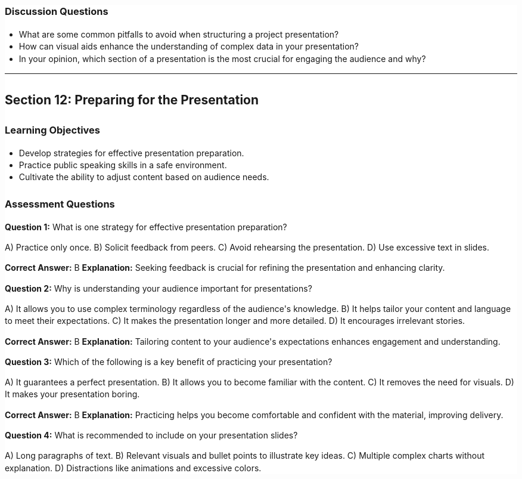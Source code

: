 ### Discussion Questions
- What are some common pitfalls to avoid when structuring a project presentation?
- How can visual aids enhance the understanding of complex data in your presentation?
- In your opinion, which section of a presentation is the most crucial for engaging the audience and why?

---

## Section 12: Preparing for the Presentation

### Learning Objectives
- Develop strategies for effective presentation preparation.
- Practice public speaking skills in a safe environment.
- Cultivate the ability to adjust content based on audience needs.

### Assessment Questions

**Question 1:** What is one strategy for effective presentation preparation?

  A) Practice only once.
  B) Solicit feedback from peers.
  C) Avoid rehearsing the presentation.
  D) Use excessive text in slides.

**Correct Answer:** B
**Explanation:** Seeking feedback is crucial for refining the presentation and enhancing clarity.

**Question 2:** Why is understanding your audience important for presentations?

  A) It allows you to use complex terminology regardless of the audience's knowledge.
  B) It helps tailor your content and language to meet their expectations.
  C) It makes the presentation longer and more detailed.
  D) It encourages irrelevant stories.

**Correct Answer:** B
**Explanation:** Tailoring content to your audience's expectations enhances engagement and understanding.

**Question 3:** Which of the following is a key benefit of practicing your presentation?

  A) It guarantees a perfect presentation.
  B) It allows you to become familiar with the content.
  C) It removes the need for visuals.
  D) It makes your presentation boring.

**Correct Answer:** B
**Explanation:** Practicing helps you become comfortable and confident with the material, improving delivery.

**Question 4:** What is recommended to include on your presentation slides?

  A) Long paragraphs of text.
  B) Relevant visuals and bullet points to illustrate key ideas.
  C) Multiple complex charts without explanation.
  D) Distractions like animations and excessive colors.
